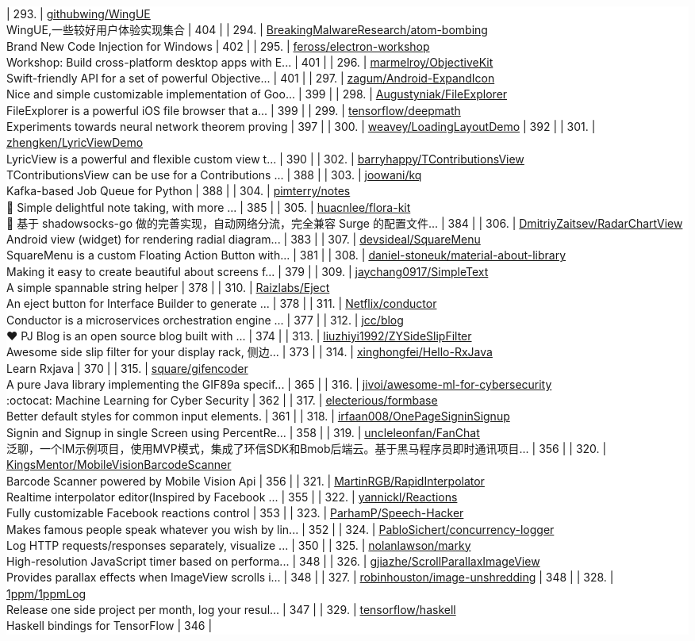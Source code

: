 | 293. | [githubwing/WingUE](https://github.com/githubwing/WingUE) <br/>WingUE,一些较好用户体验实现集合 | 404 |
| 294. | [BreakingMalwareResearch/atom-bombing](https://github.com/BreakingMalwareResearch/atom-bombing) <br/>Brand New Code Injection for Windows | 402 |
| 295. | [feross/electron-workshop](https://github.com/feross/electron-workshop) <br/>Workshop: Build cross-platform desktop apps with E... | 401 |
| 296. | [marmelroy/ObjectiveKit](https://github.com/marmelroy/ObjectiveKit) <br/>Swift-friendly API for a set of powerful Objective... | 401 |
| 297. | [zagum/Android-ExpandIcon](https://github.com/zagum/Android-ExpandIcon) <br/>Nice and simple customizable implementation of Goo... | 399 |
| 298. | [Augustyniak/FileExplorer](https://github.com/Augustyniak/FileExplorer) <br/>FileExplorer is a powerful iOS file browser that a... | 399 |
| 299. | [tensorflow/deepmath](https://github.com/tensorflow/deepmath) <br/>Experiments towards neural network theorem proving | 397 |
| 300. | [weavey/LoadingLayoutDemo](https://github.com/weavey/LoadingLayoutDemo)  | 392 |
| 301. | [zhengken/LyricViewDemo](https://github.com/zhengken/LyricViewDemo) <br/>LyricView is a powerful and flexible custom view t... | 390 |
| 302. | [barryhappy/TContributionsView](https://github.com/barryhappy/TContributionsView) <br/>TContributionsView can be use for a Contributions ... | 388 |
| 303. | [joowani/kq](https://github.com/joowani/kq) <br/>Kafka-based Job Queue for Python | 388 |
| 304. | [pimterry/notes](https://github.com/pimterry/notes) <br/>:pencil: Simple delightful note taking, with more ... | 385 |
| 305. | [huacnlee/flora-kit](https://github.com/huacnlee/flora-kit) <br/>💐 基于 shadowsocks-go 做的完善实现，自动网络分流，完全兼容 Surge 的配置文件... | 384 |
| 306. | [DmitriyZaitsev/RadarChartView](https://github.com/DmitriyZaitsev/RadarChartView) <br/>Android view (widget) for rendering radial diagram... | 383 |
| 307. | [devsideal/SquareMenu](https://github.com/devsideal/SquareMenu) <br/>SquareMenu is a custom Floating Action Button with... | 381 |
| 308. | [daniel-stoneuk/material-about-library](https://github.com/daniel-stoneuk/material-about-library) <br/>Making it easy to create beautiful about screens f... | 379 |
| 309. | [jaychang0917/SimpleText](https://github.com/jaychang0917/SimpleText) <br/>A simple spannable string helper | 378 |
| 310. | [Raizlabs/Eject](https://github.com/Raizlabs/Eject) <br/>An eject button for Interface Builder to generate ... | 378 |
| 311. | [Netflix/conductor](https://github.com/Netflix/conductor) <br/>Conductor is a microservices orchestration engine ... | 377 |
| 312. | [jcc/blog](https://github.com/jcc/blog) <br/>:heart: PJ Blog is an open source blog built with ... | 374 |
| 313. | [liuzhiyi1992/ZYSideSlipFilter](https://github.com/liuzhiyi1992/ZYSideSlipFilter) <br/>Awesome side slip filter for your display rack, 侧边... | 373 |
| 314. | [xinghongfei/Hello-RxJava](https://github.com/xinghongfei/Hello-RxJava) <br/>Learn  Rxjava | 370 |
| 315. | [square/gifencoder](https://github.com/square/gifencoder) <br/>A pure Java library implementing the GIF89a specif... | 365 |
| 316. | [jivoi/awesome-ml-for-cybersecurity](https://github.com/jivoi/awesome-ml-for-cybersecurity) <br/>:octocat: Machine Learning for Cyber Security | 362 |
| 317. | [electerious/formbase](https://github.com/electerious/formbase) <br/>Better default styles for common input elements. | 361 |
| 318. | [irfaan008/OnePageSigninSignup](https://github.com/irfaan008/OnePageSigninSignup) <br/>Signin and Signup in single Screen using PercentRe... | 358 |
| 319. | [uncleleonfan/FanChat](https://github.com/uncleleonfan/FanChat) <br/>泛聊，一个IM示例项目，使用MVP模式，集成了环信SDK和Bmob后端云。基于黑马程序员即时通讯项目... | 356 |
| 320. | [KingsMentor/MobileVisionBarcodeScanner](https://github.com/KingsMentor/MobileVisionBarcodeScanner) <br/>Barcode Scanner powered by Mobile Vision Api | 356 |
| 321. | [MartinRGB/RapidInterpolator](https://github.com/MartinRGB/RapidInterpolator) <br/>Realtime interpolator editor(Inspired by Facebook ... | 355 |
| 322. | [yannickl/Reactions](https://github.com/yannickl/Reactions) <br/>Fully customizable Facebook reactions control | 353 |
| 323. | [ParhamP/Speech-Hacker](https://github.com/ParhamP/Speech-Hacker) <br/>Makes famous people speak whatever you wish by lin... | 352 |
| 324. | [PabloSichert/concurrency-logger](https://github.com/PabloSichert/concurrency-logger) <br/>Log HTTP requests/responses separately, visualize ... | 350 |
| 325. | [nolanlawson/marky](https://github.com/nolanlawson/marky) <br/>High-resolution JavaScript timer based on performa... | 348 |
| 326. | [gjiazhe/ScrollParallaxImageView](https://github.com/gjiazhe/ScrollParallaxImageView) <br/>Provides parallax effects when ImageView scrolls i... | 348 |
| 327. | [robinhouston/image-unshredding](https://github.com/robinhouston/image-unshredding)  | 348 |
| 328. | [1ppm/1ppmLog](https://github.com/1ppm/1ppmLog) <br/>Release one side project per month, log your resul... | 347 |
| 329. | [tensorflow/haskell](https://github.com/tensorflow/haskell) <br/>Haskell bindings for TensorFlow | 346 |